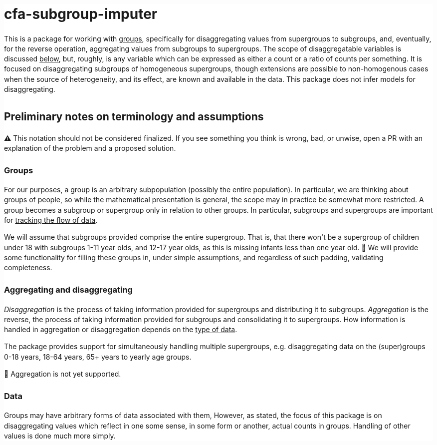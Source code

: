 # cfa-subgroup-imputer

This is a package for working with [groups](#groups), specifically for disaggregating values from supergroups to subgroups, and, eventually, for the reverse operation, aggregating values from subgroups to supergroups.
The scope of disaggregatable variables is discussed [below](#imputable-values), but, roughly, is any variable which can be expressed as either a count or a ratio of counts per something.
It is focused on disaggregating subgroups of homogeneous supergroups, though extensions are possible to non-homogenous cases when the source of heterogeneity, and its effect, are known and available in the data.
This package does not infer models for disaggregating.


## Preliminary notes on terminology and assumptions

⚠️ This notation should not be considered finalized.
If you see something you think is wrong, bad, or unwise, open a PR with an explanation of the problem and a proposed solution.

### Groups

For our purposes, a group is an arbitrary subpopulation (possibly the entire population).
In particular, we are thinking about groups of people, so while the mathematical presentation is general, the scope may in practice be somewhat more restricted.
A group becomes a subgroup or supergroup only in relation to other groups.
In particular, subgroups and supergroups are important for [tracking the flow of data](#aggregating-and-disaggregating).


We will assume that subgroups provided comprise the entire supergroup.
That is, that there won't be a supergroup of children under 18 with subgroups 1-11 year olds, and 12-17 year olds, as this is missing infants less than one year old.
🚧 We will provide some functionality for filling these groups in, under simple assumptions, and regardless of such padding, validating completeness.

### Aggregating and disaggregating

_Disaggregation_ is the process of taking information provided for supergroups and distributing it to subgroups.
_Aggregation_ is the reverse, the process of taking information provided for subgroups and consolidating it to supergroups.
How information is handled in aggregation or disaggregation depends on the [type of data](#data).

The package provides support for simultaneously handling multiple supergroups, e.g. disaggregating data on the (super)groups 0-18 years, 18-64 years, 65+ years to yearly age groups.

🚧 Aggregation is not yet supported.

### Data

Groups may have arbitrary forms of data associated with them,
However, as stated, the focus of this package is on disaggregating values which reflect in one some sense, in some form or another, actual counts in groups.
Handling of other values is done much more simply.
